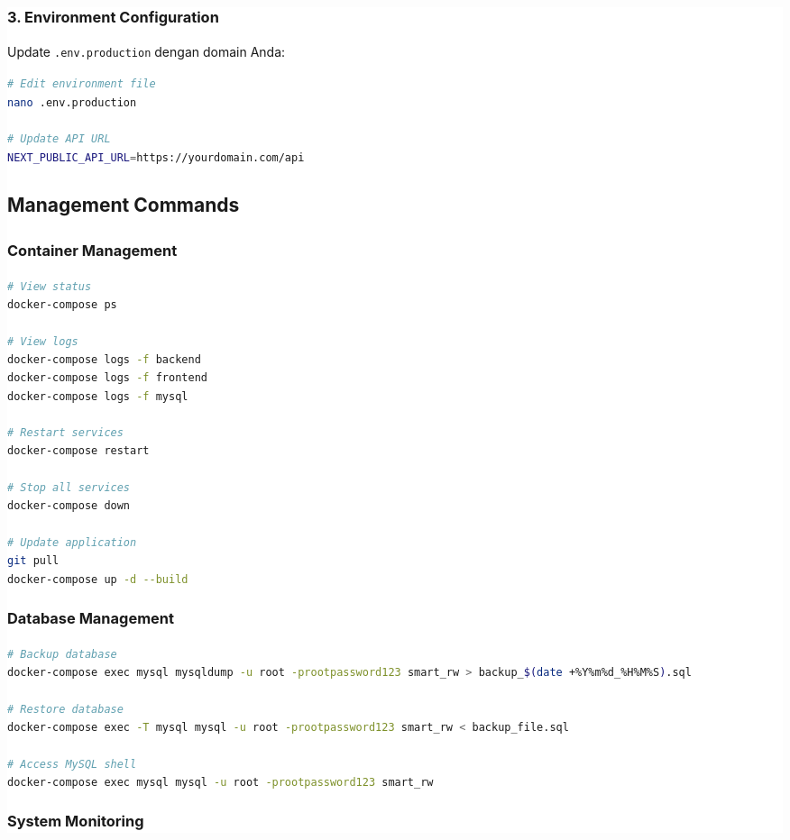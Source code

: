 ### 3. Environment Configuration

Update `.env.production` dengan domain Anda:

```bash
# Edit environment file
nano .env.production

# Update API URL
NEXT_PUBLIC_API_URL=https://yourdomain.com/api
```

## Management Commands

### Container Management

```bash
# View status
docker-compose ps

# View logs
docker-compose logs -f backend
docker-compose logs -f frontend
docker-compose logs -f mysql

# Restart services
docker-compose restart

# Stop all services
docker-compose down

# Update application
git pull
docker-compose up -d --build
```

### Database Management

```bash
# Backup database
docker-compose exec mysql mysqldump -u root -prootpassword123 smart_rw > backup_$(date +%Y%m%d_%H%M%S).sql

# Restore database
docker-compose exec -T mysql mysql -u root -prootpassword123 smart_rw < backup_file.sql

# Access MySQL shell
docker-compose exec mysql mysql -u root -prootpassword123 smart_rw
```

### System Monitoring
